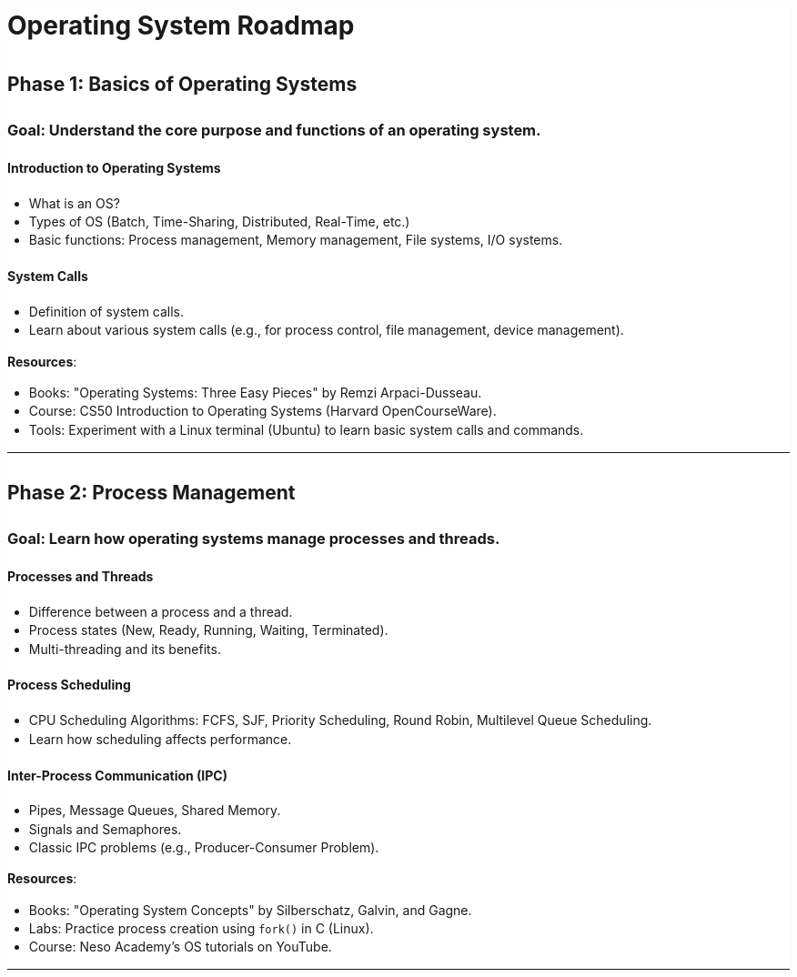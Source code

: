 
# Operating System Roadmap

## Phase 1: Basics of Operating Systems
### Goal: Understand the core purpose and functions of an operating system.

#### Introduction to Operating Systems
- What is an OS?
- Types of OS (Batch, Time-Sharing, Distributed, Real-Time, etc.)
- Basic functions: Process management, Memory management, File systems, I/O systems.

#### System Calls
- Definition of system calls.
- Learn about various system calls (e.g., for process control, file management, device management).

**Resources**:
- Books: "Operating Systems: Three Easy Pieces" by Remzi Arpaci-Dusseau.
- Course: CS50 Introduction to Operating Systems (Harvard OpenCourseWare).
- Tools: Experiment with a Linux terminal (Ubuntu) to learn basic system calls and commands.

---

## Phase 2: Process Management
### Goal: Learn how operating systems manage processes and threads.

#### Processes and Threads
- Difference between a process and a thread.
- Process states (New, Ready, Running, Waiting, Terminated).
- Multi-threading and its benefits.

#### Process Scheduling
- CPU Scheduling Algorithms: FCFS, SJF, Priority Scheduling, Round Robin, Multilevel Queue Scheduling.
- Learn how scheduling affects performance.

#### Inter-Process Communication (IPC)
- Pipes, Message Queues, Shared Memory.
- Signals and Semaphores.
- Classic IPC problems (e.g., Producer-Consumer Problem).

**Resources**:
- Books: "Operating System Concepts" by Silberschatz, Galvin, and Gagne.
- Labs: Practice process creation using `fork()` in C (Linux).
- Course: Neso Academy’s OS tutorials on YouTube.

---
